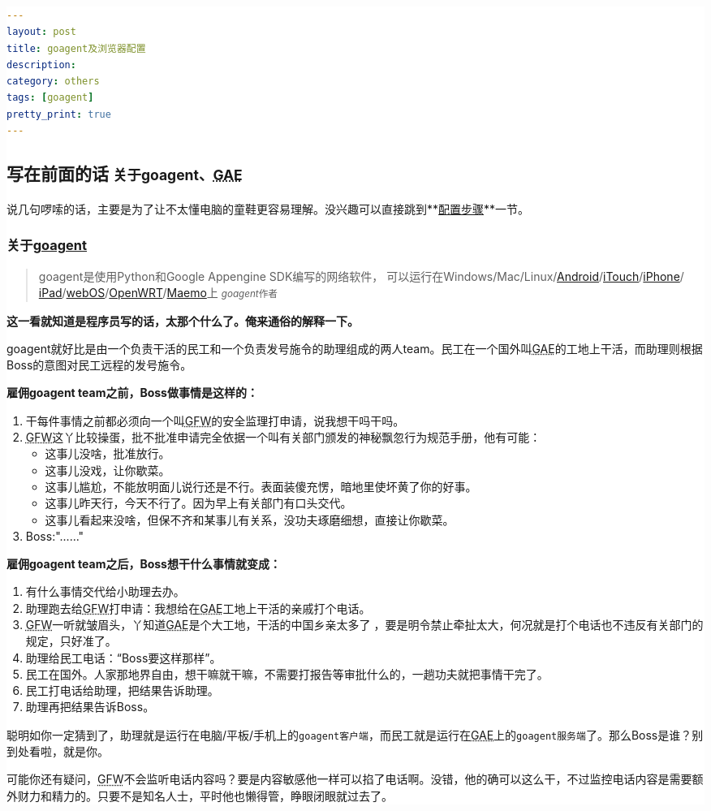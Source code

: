 ```yaml
---
layout: post
title: goagent及浏览器配置
description: 
category: others
tags: [goagent]
pretty_print: true
---
```

## 写在前面的话 <small>关于goagent、<abbr title="Google App Engine">GAE</abbr></small>
说几句啰嗦的话，主要是为了让不太懂电脑的童鞋更容易理解。没兴趣可以直接跳到**[配置步骤](#configurations)**一节。

### 关于[goagent][]
> goagent是使用Python和Google Appengine SDK编写的网络软件，
> 可以运行在Windows/Mac/Linux/[Android][]/[iTouch][IOS]/[iPhone][IOS]/
> [iPad][IOS]/[webOS][]/[OpenWRT][]/[Maemo][]上
> <small><cite>goagent</cite>作者</small>

**这一看就知道是程序员写的话，太那个什么了。俺来通俗的解释一下。**

goagent就好比是由一个负责干活的民工和一个负责发号施令的助理组成的两人team。民工在一个国外叫<abbr title="Google App Engine">GAE</abbr>的工地上干活，而助理则根据Boss的意图对民工远程的发号施令。

**雇佣goagent team之前，Boss做事情是这样的：**

1. 干每件事情之前都必须向一个叫<abbr title="The Great FireWall of China">GFW</abbr>的安全监理打申请，说我想干吗干吗。
2. <abbr title="The Great FireWall of China">GFW</abbr>这丫比较操蛋，批不批准申请完全依据一个叫有关部门颁发的神秘飘忽行为规范手册，他有可能：
   * 这事儿没啥，批准放行。
   * 这事儿没戏，让你歇菜。
   * 这事儿尴尬，不能放明面儿说行还是不行。表面装傻充愣，暗地里使坏黄了你的好事。
   * 这事儿昨天行，今天不行了。因为早上有关部门有口头交代。
   * 这事儿看起来没啥，但保不齐和某事儿有关系，没功夫琢磨细想，直接让你歇菜。
3. Boss:"......"

**雇佣goagent team之后，Boss想干什么事情就变成：**

1. 有什么事情交代给小助理去办。
2. 助理跑去给<abbr title="The Great FireWall of China">GFW</abbr>打申请：我想给在<abbr title="Google App Engine">GAE</abbr>工地上干活的亲戚打个电话。
3. <abbr title="The Great FireWall of China">GFW</abbr>一听就皱眉头，丫知道<abbr title="Google App Engine">GAE</abbr>是个大工地，干活的中国乡亲太多了   ，要是明令禁止牵扯太大，何况就是打个电话也不违反有关部门的规定，只好准了。
4. 助理给民工电话：“Boss要这样那样”。
5. 民工在国外。人家那地界自由，想干嘛就干嘛，不需要打报告等审批什么的，一趟功夫就把事情干完了。
6. 民工打电话给助理，把结果告诉助理。
7. 助理再把结果告诉Boss。

聪明如你一定猜到了，助理就是运行在电脑/平板/手机上的`goagent客户端`，而民工就是运行在<abbr title="Goole App Engine">GAE</abbr>上的`goagent服务端`了。那么Boss是谁？别到处看啦，就是你。

可能你还有疑问，<abbr title="The Great FireWall of China">GFW</abbr>不会监听电话内容吗？要是内容敏感他一样可以掐了电话啊。没错，他的确可以这么干，不过监控电话内容是需要额外财力和精力的。只要不是知名人士，平时他也懒得管，睁眼闭眼就过去了。


[goagent]: https://code.google.com/p/goagent/
[Android]: http://code.google.com/p/gaeproxy "goagent Android客户端"
[IOS]: https://code.google.com/p/goagent/wiki/GoAgent_IOS "goagent IOS客户端"
[webOS]: https://code.google.com/p/goagent/wiki/GoAgent_webOS "goagent webOS客户端"
[OpenWRT]: https://code.google.com/p/goagent/wiki/GoAgent_OpenWRT "goagent OpenWRT客户端"
[Maemo]: https://code.google.com/p/goagent/wiki/GoAgent_Maemo "goagent Maemo客户端"
[GAE]: https://developers.google.com/appengine/ "Google App Engine"
[iPad_cross_wall]: http://digi.163.com/photoview/4R7Q0016/184040.html "iPad翻墙记"
[Chrome]: https://www.google.com/intl/en/chrome/browser/ "Chrome浏览器"
[Firefox]: http://firefox.com.cn/ "火狐浏览器"
[Firefox_download]: http://download.firefox.com.cn/releases/webins3.0/official/zh-CN/Firefox-latest.exe "Firefox官方下载地址"
[SwitchySharp]: https://chrome.google.com/webstore/detail/dpplabbmogkhghncfbfdeeokoefdjegm "SwitchySharp插件"
[SwitchyOptions]: http://goagent.googlecode.com/files/SwitchyOptions.bak "SwitchySharp配置文件"
[FoxyProxy]: https://addons.mozilla.org/zh-cn/firefox/addon/foxyproxy-standard/
[Youtube]: https://www.youtube.com
[Twitter]: https://twitter.com
[Facebook]: https://facebook.com